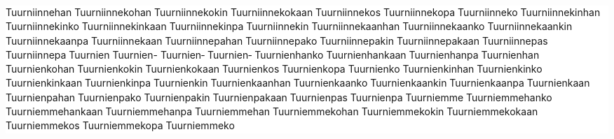 Tuurniinnehan
Tuurniinnekohan
Tuurniinnekokin
Tuurniinnekokaan
Tuurniinnekos
Tuurniinnekopa
Tuurniinneko
Tuurniinnekinhan
Tuurniinnekinko
Tuurniinnekinkaan
Tuurniinnekinpa
Tuurniinnekin
Tuurniinnekaanhan
Tuurniinnekaanko
Tuurniinnekaankin
Tuurniinnekaanpa
Tuurniinnekaan
Tuurniinnepahan
Tuurniinnepako
Tuurniinnepakin
Tuurniinnepakaan
Tuurniinnepas
Tuurniinnepa
Tuurnien
Tuurnien-
Tuurnien‐
Tuurnien‑
Tuurnienhanko
Tuurnienhankaan
Tuurnienhanpa
Tuurnienhan
Tuurnienkohan
Tuurnienkokin
Tuurnienkokaan
Tuurnienkos
Tuurnienkopa
Tuurnienko
Tuurnienkinhan
Tuurnienkinko
Tuurnienkinkaan
Tuurnienkinpa
Tuurnienkin
Tuurnienkaanhan
Tuurnienkaanko
Tuurnienkaankin
Tuurnienkaanpa
Tuurnienkaan
Tuurnienpahan
Tuurnienpako
Tuurnienpakin
Tuurnienpakaan
Tuurnienpas
Tuurnienpa
Tuurniemme
Tuurniemmehanko
Tuurniemmehankaan
Tuurniemmehanpa
Tuurniemmehan
Tuurniemmekohan
Tuurniemmekokin
Tuurniemmekokaan
Tuurniemmekos
Tuurniemmekopa
Tuurniemmeko